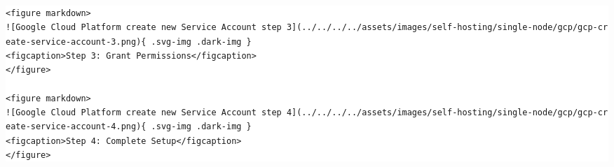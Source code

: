     <figure markdown>
    ![Google Cloud Platform create new Service Account step 3](../../../../assets/images/self-hosting/single-node/gcp/gcp-create-service-account-3.png){ .svg-img .dark-img }
    <figcaption>Step 3: Grant Permissions</figcaption>
    </figure>
    
    <figure markdown>
    ![Google Cloud Platform create new Service Account step 4](../../../../assets/images/self-hosting/single-node/gcp/gcp-create-service-account-4.png){ .svg-img .dark-img }
    <figcaption>Step 4: Complete Setup</figcaption>
    </figure>

